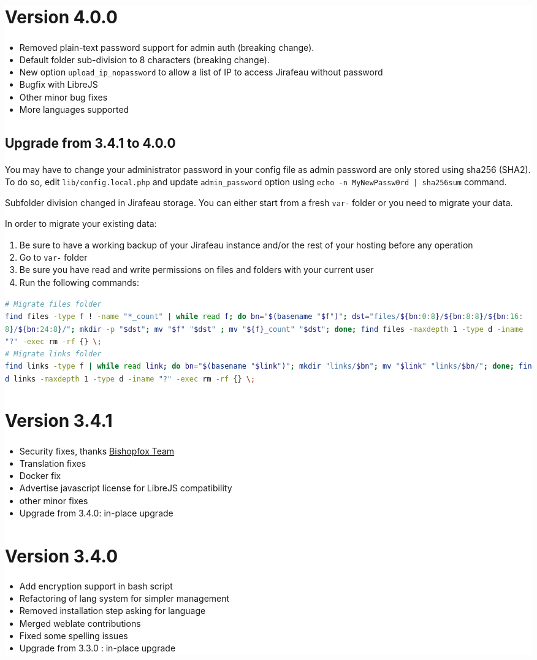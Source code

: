 # Version 4.0.0

- Removed plain-text password support for admin auth (breaking change).
- Default folder sub-division to 8 characters (breaking change).
- New option `upload_ip_nopassword` to allow a list of IP to access Jirafeau without password
- Bugfix with LibreJS
- Other minor bug fixes
- More languages supported

## Upgrade from 3.4.1 to 4.0.0

You may have to change your administrator password in your config file as admin password are only stored using sha256 (SHA2).
To do so, edit `lib/config.local.php` and update `admin_password` option using `echo -n MyNewPassw0rd | sha256sum` command.

Subfolder division changed in Jirafeau storage. You can either start from a fresh `var-` folder or you need to migrate your data.

In order to migrate your existing data:
1. Be sure to have a working backup of your Jirafeau instance and/or the rest of your hosting before any operation
2. Go to `var-` folder
3. Be sure you have read and write permissions on files and folders with your current user
4. Run the following commands:
```bash
# Migrate files folder
find files -type f ! -name "*_count" | while read f; do bn="$(basename "$f")"; dst="files/${bn:0:8}/${bn:8:8}/${bn:16:8}/${bn:24:8}/"; mkdir -p "$dst"; mv "$f" "$dst" ; mv "${f}_count" "$dst"; done; find files -maxdepth 1 -type d -iname "?" -exec rm -rf {} \;
# Migrate links folder
find links -type f | while read link; do bn="$(basename "$link")"; mkdir "links/$bn"; mv "$link" "links/$bn/"; done; find links -maxdepth 1 -type d -iname "?" -exec rm -rf {} \;
```

# Version 3.4.1

- Security fixes, thanks [Bishopfox Team](https://www.bishopfox.com/)
- Translation fixes
- Docker fix
- Advertise javascript license for LibreJS compatibility
- other minor fixes
- Upgrade from 3.4.0: in-place upgrade

# Version 3.4.0

- Add encryption support in bash script
- Refactoring of lang system for simpler management
- Removed installation step asking for language
- Merged weblate contributions
- Fixed some spelling issues
- Upgrade from 3.3.0 : in-place upgrade
